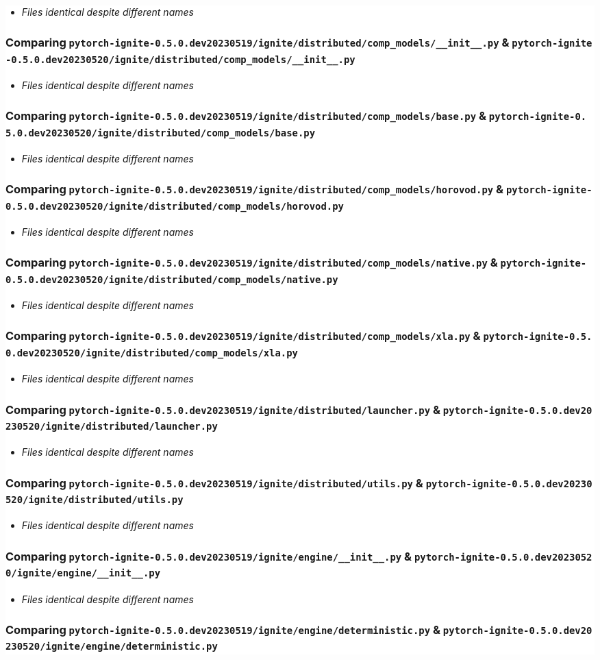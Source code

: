  * *Files identical despite different names*

### Comparing `pytorch-ignite-0.5.0.dev20230519/ignite/distributed/comp_models/__init__.py` & `pytorch-ignite-0.5.0.dev20230520/ignite/distributed/comp_models/__init__.py`

 * *Files identical despite different names*

### Comparing `pytorch-ignite-0.5.0.dev20230519/ignite/distributed/comp_models/base.py` & `pytorch-ignite-0.5.0.dev20230520/ignite/distributed/comp_models/base.py`

 * *Files identical despite different names*

### Comparing `pytorch-ignite-0.5.0.dev20230519/ignite/distributed/comp_models/horovod.py` & `pytorch-ignite-0.5.0.dev20230520/ignite/distributed/comp_models/horovod.py`

 * *Files identical despite different names*

### Comparing `pytorch-ignite-0.5.0.dev20230519/ignite/distributed/comp_models/native.py` & `pytorch-ignite-0.5.0.dev20230520/ignite/distributed/comp_models/native.py`

 * *Files identical despite different names*

### Comparing `pytorch-ignite-0.5.0.dev20230519/ignite/distributed/comp_models/xla.py` & `pytorch-ignite-0.5.0.dev20230520/ignite/distributed/comp_models/xla.py`

 * *Files identical despite different names*

### Comparing `pytorch-ignite-0.5.0.dev20230519/ignite/distributed/launcher.py` & `pytorch-ignite-0.5.0.dev20230520/ignite/distributed/launcher.py`

 * *Files identical despite different names*

### Comparing `pytorch-ignite-0.5.0.dev20230519/ignite/distributed/utils.py` & `pytorch-ignite-0.5.0.dev20230520/ignite/distributed/utils.py`

 * *Files identical despite different names*

### Comparing `pytorch-ignite-0.5.0.dev20230519/ignite/engine/__init__.py` & `pytorch-ignite-0.5.0.dev20230520/ignite/engine/__init__.py`

 * *Files identical despite different names*

### Comparing `pytorch-ignite-0.5.0.dev20230519/ignite/engine/deterministic.py` & `pytorch-ignite-0.5.0.dev20230520/ignite/engine/deterministic.py`
